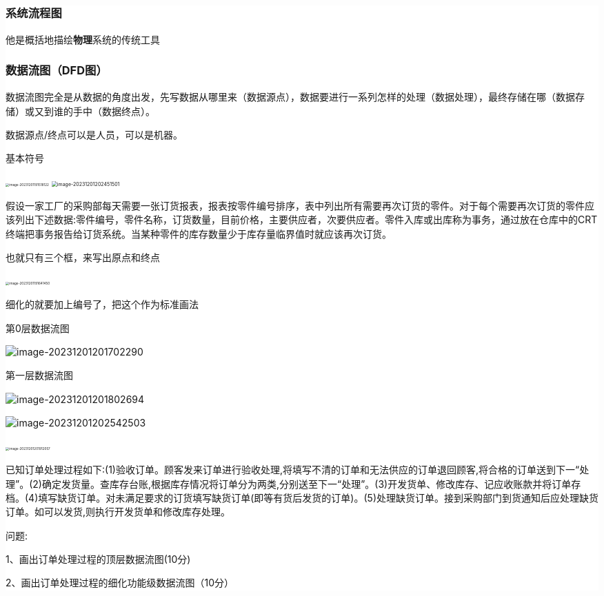 

### 系统流程图

他是概括地描绘**物理**系统的传统工具



### 数据流图（DFD图）

数据流图完全是从数据的角度出发，先写数据从哪里来（数据源点），数据要进行一系列怎样的处理（数据处理），最终存储在哪（数据存储）或又到谁的手中（数据终点）。

数据源点/终点可以是人员，可以是机器。

基本符号

<img src="C:%5CUsers%5Cwwj%5CAppData%5CRoaming%5CTypora%5Ctypora-user-images%5Cimage-20231201191518122.png" alt="image-20231201191518122" style="zoom: 33%;" />



<img src="C:%5CUsers%5Cwwj%5CAppData%5CRoaming%5CTypora%5Ctypora-user-images%5Cimage-20231201202451501.png" alt="image-20231201202451501" style="zoom: 50%;" />

假设一家工厂的采购部每天需要一张订货报表，报表按零件编号排序，表中列出所有需要再次订货的零件。对于每个需要再次订货的零件应该列出下述数据:零件编号，零件名称，订货数量，目前价格，主要供应者，次要供应者。零件入库或出库称为事务，通过放在仓库中的CRT终端把事务报告给订货系统。当某种零件的库存数量少于库存量临界值时就应该再次订货。

也就只有三个框，来写出原点和终点

<img src="C:%5CUsers%5Cwwj%5CAppData%5CRoaming%5CTypora%5Ctypora-user-images%5Cimage-20231201191641450.png" alt="image-20231201191641450" style="zoom:33%;" />

细化的就要加上编号了，把这个作为标准画法

第0层数据流图

![image-20231201201702290](C:%5CUsers%5Cwwj%5CAppData%5CRoaming%5CTypora%5Ctypora-user-images%5Cimage-20231201201702290.png)

第一层数据流图

![image-20231201201802694](C:%5CUsers%5Cwwj%5CAppData%5CRoaming%5CTypora%5Ctypora-user-images%5Cimage-20231201201802694.png)

![image-20231201202542503](C:%5CUsers%5Cwwj%5CAppData%5CRoaming%5CTypora%5Ctypora-user-images%5Cimage-20231201202542503.png)

<img src="C:%5CUsers%5Cwwj%5CAppData%5CRoaming%5CTypora%5Ctypora-user-images%5Cimage-20231201201912057.png" alt="image-20231201201912057" style="zoom:33%;" />

已知订单处理过程如下:(1)验收订单。顾客发来订单进行验收处理,将填写不清的订单和无法供应的订单退回顾客,将合格的订单送到下一“处理”。(2)确定发货量。查库存台账,根据库存情况将订单分为两类,分别送至下一“处理”。(3)开发货单、修改库存、记应收账款并将订单存档。(4)填写缺货订单。对未满足要求的订货填写缺货订单(即等有货后发货的订单)。(5)处理缺货订单。接到采购部门到货通知后应处理缺货订单。如可以发货,则执行开发货单和修改库存处理。

问题:

1、画出订单处理过程的顶层数据流图(10分)

2、画出订单处理过程的细化功能级数据流图（10分）
